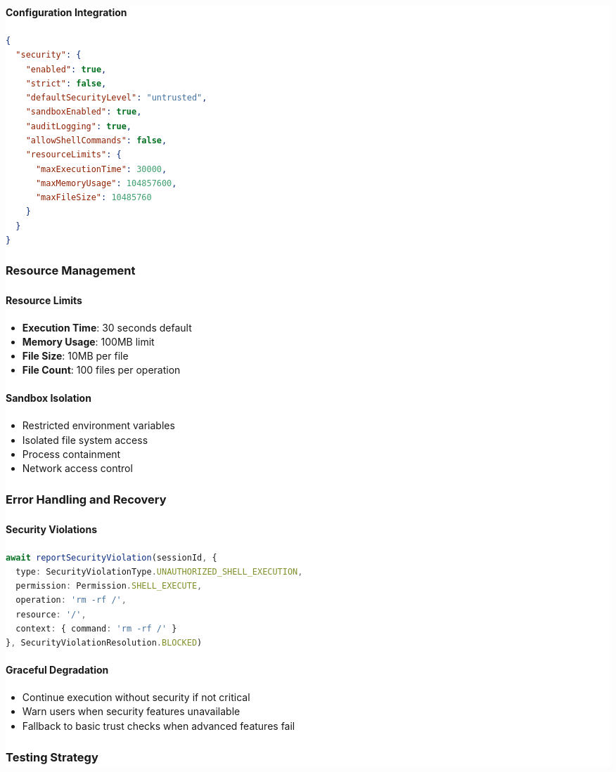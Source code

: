 #### Configuration Integration
```json
{
  "security": {
    "enabled": true,
    "strict": false,
    "defaultSecurityLevel": "untrusted",
    "sandboxEnabled": true,
    "auditLogging": true,
    "allowShellCommands": false,
    "resourceLimits": {
      "maxExecutionTime": 30000,
      "maxMemoryUsage": 104857600,
      "maxFileSize": 10485760
    }
  }
}
```

### Resource Management

#### Resource Limits
- **Execution Time**: 30 seconds default
- **Memory Usage**: 100MB limit
- **File Size**: 10MB per file
- **File Count**: 100 files per operation

#### Sandbox Isolation
- Restricted environment variables
- Isolated file system access
- Process containment
- Network access control

### Error Handling and Recovery

#### Security Violations
```typescript
await reportSecurityViolation(sessionId, {
  type: SecurityViolationType.UNAUTHORIZED_SHELL_EXECUTION,
  permission: Permission.SHELL_EXECUTE,
  operation: 'rm -rf /',
  resource: '/',
  context: { command: 'rm -rf /' }
}, SecurityViolationResolution.BLOCKED)
```

#### Graceful Degradation
- Continue execution without security if not critical
- Warn users when security features unavailable
- Fallback to basic trust checks when advanced features fail

### Testing Strategy
